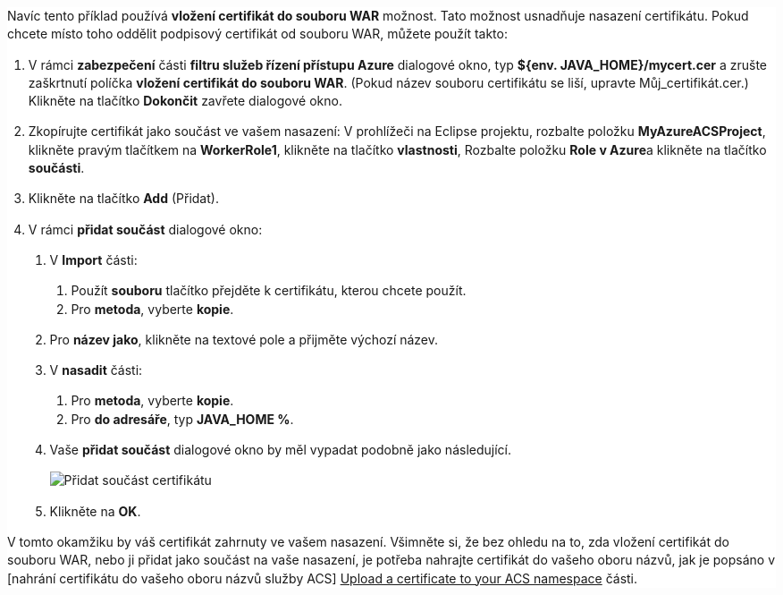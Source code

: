 Navíc tento příklad používá **vložení certifikát do souboru WAR** možnost. Tato možnost usnadňuje nasazení certifikátu. Pokud chcete místo toho oddělit podpisový certifikát od souboru WAR, můžete použít takto:

1. V rámci **zabezpečení** části **filtru služeb řízení přístupu Azure** dialogové okno, typ **${env. JAVA_HOME}/mycert.cer** a zrušte zaškrtnutí políčka **vložení certifikát do souboru WAR**. (Pokud název souboru certifikátu se liší, upravte Můj_certifikát.cer.) Klikněte na tlačítko **Dokončit** zavřete dialogové okno.
2. Zkopírujte certifikát jako součást ve vašem nasazení: V prohlížeči na Eclipse projektu, rozbalte položku **MyAzureACSProject**, klikněte pravým tlačítkem na **WorkerRole1**, klikněte na tlačítko **vlastnosti**, Rozbalte položku **Role v Azure**a klikněte na tlačítko **součásti**.
3. Klikněte na tlačítko **Add** (Přidat).
4. V rámci **přidat součást** dialogové okno:
   
   1. V **Import** části:
      1. Použít **souboru** tlačítko přejděte k certifikátu, kterou chcete použít. 
      2. Pro **metoda**, vyberte **kopie**.
   2. Pro **název jako**, klikněte na textové pole a přijměte výchozí název.
   3. V **nasadit** části:
      1. Pro **metoda**, vyberte **kopie**.
      2. Pro **do adresáře**, typ **JAVA_HOME %**.
   4. Vaše **přidat součást** dialogové okno by měl vypadat podobně jako následující.
      
       ![Přidat součást certifikátu][add_cert_component]
   5. Klikněte na **OK**.

V tomto okamžiku by váš certifikát zahrnuty ve vašem nasazení. Všimněte si, že bez ohledu na to, zda vložení certifikát do souboru WAR, nebo ji přidat jako součást na vaše nasazení, je potřeba nahrajte certifikát do vašeho oboru názvů, jak je popsáno v [nahrání certifikátu do vašeho oboru názvů služby ACS] [ Upload a certificate to your ACS namespace] části.

[What is ACS?]: #what-is
[Concepts]: #concepts
[Prerequisites]: #pre
[Create a Java web application]: #create-java-app
[Create an ACS Namespace]: #create-namespace
[Add Identity Providers]: #add-IP
[Add a Relying Party Application]: #add-RP
[Create Rules]: #create-rules
[Upload a certificate to your ACS namespace]: #upload-certificate
[Review the Application Integration Page]: #review-app-int
[Configure Trust between ACS and Your ASP.NET Web Application]: #config-trust
[Add the ACS Filter library to your application]: #add_acs_filter_library
[Deploy to the compute emulator]: #deploy_compute_emulator
[Deploy to Azure]: #deploy_azure
[Next steps]: #next_steps
[project website]: http://wastarterkit4java.codeplex.com/releases/view/61026
[How to view SAML returned by the Azure Access Control Service]: active-directory-java-view-saml-returned-by-access-control.md
[Access Control Service 2.0]: http://go.microsoft.com/fwlink/?LinkID=212360
[Windows Identity Foundation]: http://www.microsoft.com/download/en/details.aspx?id=17331
[Windows Identity Foundation SDK]: http://www.microsoft.com/download/en/details.aspx?id=4451
[Azure Management Portal]: https://manage.windowsazure.com
[acs_flow]: ./media/active-directory-java-authenticate-users-access-control-eclipse/ACSFlow.png


[add_acs_filter_lib]: ./media/active-directory-java-authenticate-users-access-control-eclipse/AddACSFilterLibrary.png
[add_acs_filter_lib_emulator]: ./media/active-directory-java-authenticate-users-access-control-eclipse/AddACSFilterLibraryEmulator.png
[add_acs_filter_lib_production]: ./media/active-directory-java-authenticate-users-access-control-eclipse/AddACSFilterLibraryProduction.png

[relying_party_realm_emulator]: ./media/active-directory-java-authenticate-users-access-control-eclipse/RelyingPartyRealmEmulator.png
[relying_party_return_url_emulator]: ./media/active-directory-java-authenticate-users-access-control-eclipse/RelyingPartyReturnURLEmulator.png
[relying_party_realm_production]: ./media/active-directory-java-authenticate-users-access-control-eclipse/RelyingPartyRealmProduction.png
[relying_party_return_url_production]: ./media/active-directory-java-authenticate-users-access-control-eclipse/RelyingPartyReturnURLProduction.png
[add_cert_component]: ./media/active-directory-java-authenticate-users-access-control-eclipse/AddCertificateComponent.png
[add_jsp_file_acs]: ./media/active-directory-java-authenticate-users-access-control-eclipse/AddJSPFileACS.png
[create_acs_hello_world]: ./media/active-directory-java-authenticate-users-access-control-eclipse/CreateACSHelloWorld.png
[add_token_signing_cert]: ./media/active-directory-java-authenticate-users-access-control-eclipse/AddTokenSigningCertificate.png

